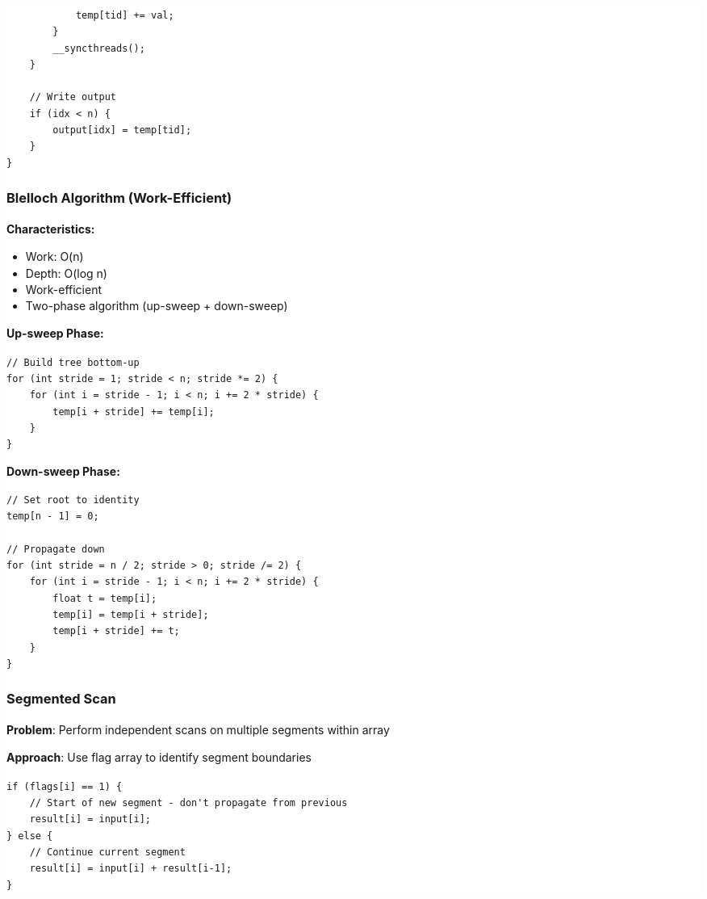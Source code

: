 ```cuda
            temp[tid] += val;
        }
        __syncthreads();
    }
    
    // Write output
    if (idx < n) {
        output[idx] = temp[tid];
    }
}
```

### Blelloch Algorithm (Work-Efficient)

**Characteristics:**
- Work: O(n)
- Depth: O(log n)
- Work-efficient
- Two-phase algorithm (up-sweep + down-sweep)

**Up-sweep Phase:**
```cuda
// Build tree bottom-up
for (int stride = 1; stride < n; stride *= 2) {
    for (int i = stride - 1; i < n; i += 2 * stride) {
        temp[i + stride] += temp[i];
    }
}
```

**Down-sweep Phase:**
```cuda
// Set root to identity
temp[n - 1] = 0;

// Propagate down
for (int stride = n / 2; stride > 0; stride /= 2) {
    for (int i = stride - 1; i < n; i += 2 * stride) {
        float t = temp[i];
        temp[i] = temp[i + stride];
        temp[i + stride] += t;
    }
}
```

### Segmented Scan

**Problem**: Perform independent scans on multiple segments within array

**Approach**: Use flag array to identify segment boundaries
```cuda
if (flags[i] == 1) {
    // Start of new segment - don't propagate from previous
    result[i] = input[i];
} else {
    // Continue current segment
    result[i] = input[i] + result[i-1];
}
```
